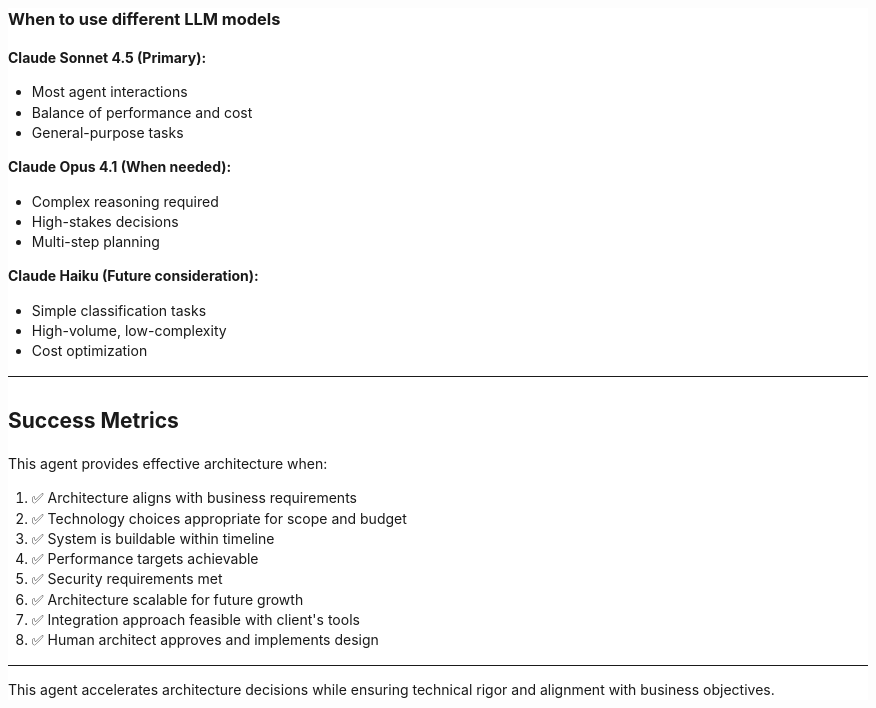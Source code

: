 ### When to use different LLM models

**Claude Sonnet 4.5 (Primary):**

- Most agent interactions
- Balance of performance and cost
- General-purpose tasks

**Claude Opus 4.1 (When needed):**

- Complex reasoning required
- High-stakes decisions
- Multi-step planning

**Claude Haiku (Future consideration):**

- Simple classification tasks
- High-volume, low-complexity
- Cost optimization

---

## Success Metrics

This agent provides effective architecture when:

1. ✅ Architecture aligns with business requirements
2. ✅ Technology choices appropriate for scope and budget
3. ✅ System is buildable within timeline
4. ✅ Performance targets achievable
5. ✅ Security requirements met
6. ✅ Architecture scalable for future growth
7. ✅ Integration approach feasible with client's tools
8. ✅ Human architect approves and implements design

---

This agent accelerates architecture decisions while ensuring technical rigor and alignment with business objectives.

